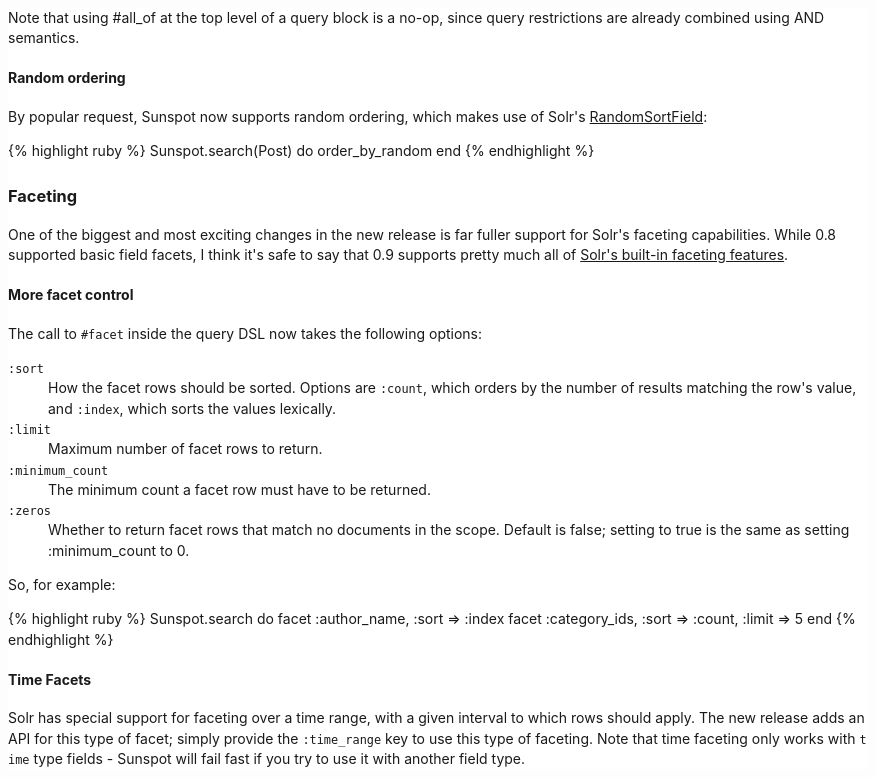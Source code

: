 Note that using #all_of at the top level of a query block is a no-op, since
query restrictions are already combined using AND semantics.

#### Random ordering

By popular request, Sunspot now supports random ordering, which makes use of
Solr's [RandomSortField](http://lucene.apache.org/solr/api/org/apache/solr/schema/RandomSortField.html):

{% highlight ruby %}
Sunspot.search(Post) do
  order_by_random
end
{% endhighlight %}

### Faceting

One of the biggest and most exciting changes in the new release is far fuller
support for Solr's faceting capabilities. While 0.8 supported basic field
facets, I think it's safe to say that 0.9 supports pretty much all of
[Solr's built-in faceting
features](http://wiki.apache.org/solr/SimpleFacetParameters).

#### More facet control

The call to <code>#facet</code> inside the query DSL now takes the following
options:

<dt><code>:sort</code></dt>
<dd>How the facet rows should be sorted. Options are <code>:count</code>, which orders by the number of results
matching the row's value, and <code>:index</code>, which
sorts the values lexically.</dd>
<dt><code>:limit</code></dt>
<dd>Maximum number of facet rows to return.</dd>
<dt><code>:minimum_count</code></dt>
<dd>The minimum count a facet row must have to be returned.</dd>
<dt><code>:zeros</code></dt>
<dd>Whether to return facet rows that match no documents in the scope. Default
is false; setting to true is the same as setting :minimum_count to 0.</dd>

So, for example:

{% highlight ruby %}
Sunspot.search do
  facet :author_name, :sort => :index
  facet :category_ids, :sort => :count, :limit => 5
end
{% endhighlight %}

#### Time Facets

Solr has special support for faceting over a time range, with a given interval
to which rows should apply. The new release adds an API for this type of facet;
simply provide the <code>:time_range</code> key to use this type of faceting.
Note that time faceting only works with <code>time</code> type fields - Sunspot
will fail fast if you try to use it with another field type.
